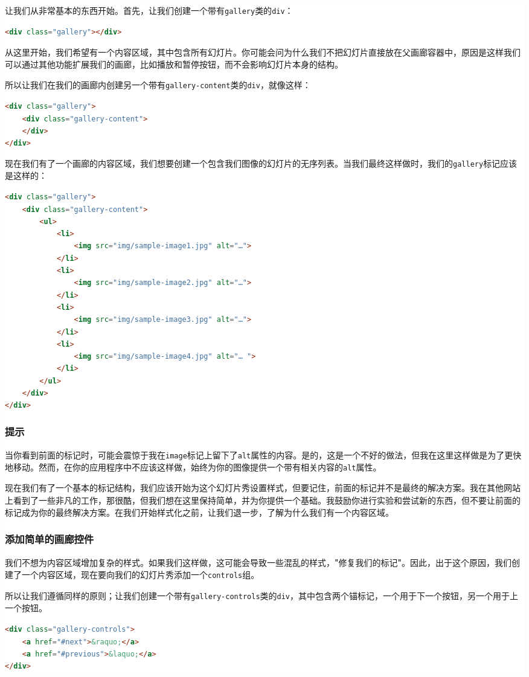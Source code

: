 让我们从非常基本的东西开始。首先，让我们创建一个带有`gallery`类的`div`：

```html
<div class="gallery"></div>
```

从这里开始，我们希望有一个内容区域，其中包含所有幻灯片。你可能会问为什么我们不把幻灯片直接放在父画廊容器中，原因是这样我们可以通过其他功能扩展我们的画廊，比如播放和暂停按钮，而不会影响幻灯片本身的结构。

所以让我们在我们的画廊内创建另一个带有`gallery-content`类的`div`，就像这样：

```html
<div class="gallery">
    <div class="gallery-content">
    </div>
</div>
```

现在我们有了一个画廊的内容区域，我们想要创建一个包含我们图像的幻灯片的无序列表。当我们最终这样做时，我们的`gallery`标记应该是这样的：

```html
<div class="gallery">
    <div class="gallery-content">
        <ul>
            <li>
                <img src="img/sample-image1.jpg" alt="…">
            </li>
            <li>
                <img src="img/sample-image2.jpg" alt="…">
            </li>
            <li>
                <img src="img/sample-image3.jpg" alt="…">
            </li>
            <li>
                <img src="img/sample-image4.jpg" alt="… ">
            </li>
        </ul>
    </div>
</div>
```

### 提示

当你看到前面的标记时，可能会震惊于我在`image`标记上留下了`alt`属性的内容。是的，这是一个不好的做法，但我在这里这样做是为了更快地移动。然而，在你的应用程序中不应该这样做，始终为你的图像提供一个带有相关内容的`alt`属性。

现在我们有了一个基本的标记结构，我们应该开始为这个幻灯片秀设置样式，但要记住，前面的标记并不是最终的解决方案。我在其他网站上看到了一些非凡的工作，那很酷，但我们想在这里保持简单，并为你提供一个基础。我鼓励你进行实验和尝试新的东西，但不要让前面的标记成为你的最终解决方案。在我们开始样式化之前，让我们退一步，了解为什么我们有一个内容区域。

### 添加简单的画廊控件

我们不想为内容区域增加复杂的样式。如果我们这样做，这可能会导致一些混乱的样式，"修复我们的标记"。因此，出于这个原因，我们创建了一个内容区域，现在要向我们的幻灯片秀添加一个`controls`组。

所以让我们遵循同样的原则；让我们创建一个带有`gallery-controls`类的`div`，其中包含两个锚标记，一个用于下一个按钮，另一个用于上一个按钮。

```html
<div class="gallery-controls">
    <a href="#next">&raquo;</a>
    <a href="#previous">&laquo;</a>
</div>
```
